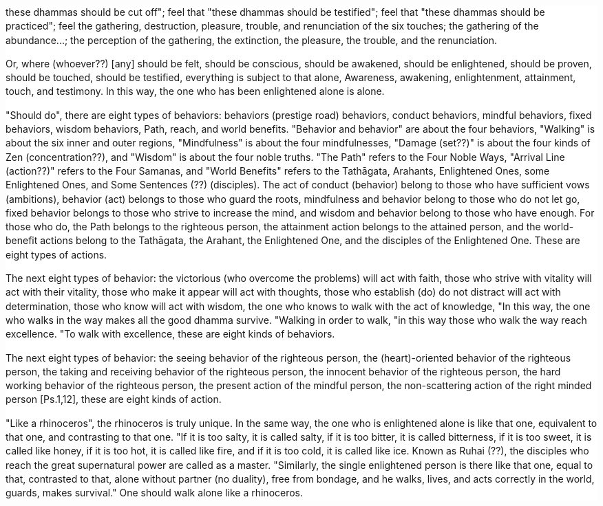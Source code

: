these dhammas should be cut off"; feel that "these dhammas should be testified";
feel that "these dhammas should be practiced"; feel the gathering, destruction,
pleasure, trouble, and renunciation of the six touches; the gathering of the
abundance...; the perception of the gathering, the extinction, the pleasure, the
trouble, and the renunciation.

Or, where (whoever??) [any] should be felt, should be conscious, should be
awakened, should be enlightened, should be proven, should be touched, should be
testified, everything is subject to that alone, Awareness,  awakening,
enlightenment, attainment, touch, and testimony. In this way, the one who has
been enlightened alone is alone.

"Should do", there are eight types of behaviors: behaviors (prestige road)
behaviors, conduct behaviors, mindful behaviors, fixed behaviors, wisdom
behaviors, Path, reach, and world benefits. "Behavior and behavior" are about
the four behaviors, "Walking" is about the six inner and outer regions,
"Mindfulness" is about the four mindfulnesses, "Damage (set??)" is about the
four kinds of Zen (concentration??), and "Wisdom" is about the four noble
truths. "The Path" refers to the Four Noble Ways, "Arrival Line (action??)"
refers to the Four Samanas, and "World Benefits" refers to the Tathāgata,
Arahants, Enlightened Ones, some Enlightened Ones, and Some Sentences (??)
(disciples). The act of conduct (behavior) belong to those who have sufficient
vows (ambitions), behavior (act) belongs to those who guard the roots,
mindfulness and behavior belong to those who do not let go, fixed behavior
belongs to those who strive to increase the mind, and wisdom and behavior belong
to those who have enough. For those who do, the Path belongs to the righteous
person, the attainment action belongs to the attained person, and the
world-benefit actions belong to the Tathāgata, the Arahant, the Enlightened One,
and the disciples of the Enlightened One. These are eight types of actions.

The next eight types of behavior: the victorious (who overcome the problems)
will act with faith, those who strive with vitality will act with their
vitality, those who make it appear will act with thoughts, those who establish
(do) do not distract will act with determination, those who know will act with
wisdom, the one who knows to walk with the act of knowledge, "In this way, the
one who walks in the way makes all the good dhamma survive. "Walking in order to
walk, "in this way those who walk the way reach excellence. "To walk with
excellence, these are eight kinds of behaviors.

The next eight types of behavior: the seeing behavior of the righteous person,
the (heart)-oriented behavior of the righteous person, the taking and receiving
behavior of the righteous person, the innocent behavior of the righteous person,
the hard working behavior of the righteous person, the present action of the
mindful person, the non-scattering action of the right minded person [Ps.1,12],
these are eight kinds of action.

"Like a rhinoceros", the rhinoceros is truly unique. In the same
way, the one who is enlightened alone is like that one, equivalent to that one,
and contrasting to that one. "If it is too salty, it is called salty, if it is
too bitter, it is called bitterness, if it is too sweet, it is called like
honey, if it is too hot, it is called like fire, and if it is too cold, it is
called like ice. Known as Ruhai (??), the disciples who reach the great
supernatural power are called as a master. "Similarly, the single enlightened
person is there like that one, equal to that, contrasted to that, alone without
partner (no duality), free from bondage, and he walks, lives, and acts correctly
in the world, guards, makes survival." One should walk alone like a rhinoceros.
